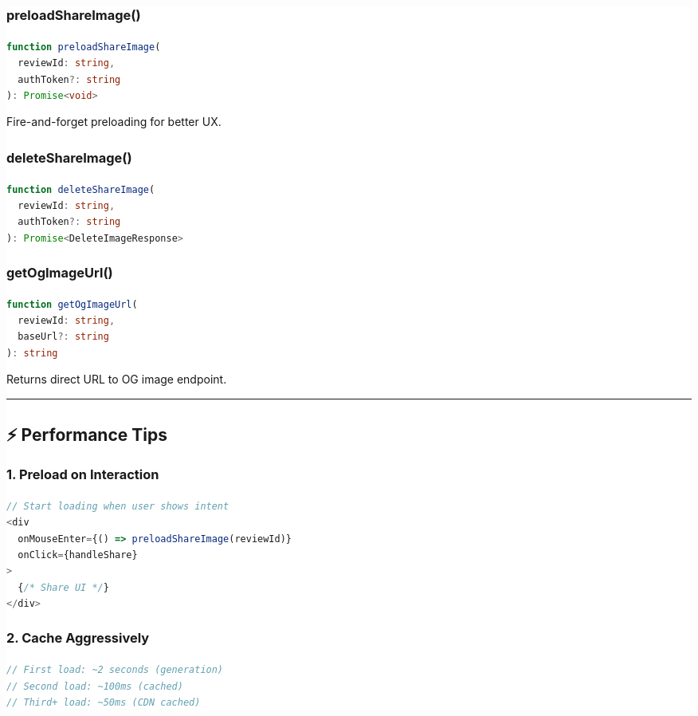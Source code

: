 ### preloadShareImage()

```typescript
function preloadShareImage(
  reviewId: string,
  authToken?: string
): Promise<void>
```

Fire-and-forget preloading for better UX.

### deleteShareImage()

```typescript
function deleteShareImage(
  reviewId: string,
  authToken?: string
): Promise<DeleteImageResponse>
```

### getOgImageUrl()

```typescript
function getOgImageUrl(
  reviewId: string,
  baseUrl?: string
): string
```

Returns direct URL to OG image endpoint.

---

## ⚡ Performance Tips

### 1. Preload on Interaction

```typescript
// Start loading when user shows intent
<div
  onMouseEnter={() => preloadShareImage(reviewId)}
  onClick={handleShare}
>
  {/* Share UI */}
</div>
```

### 2. Cache Aggressively

```typescript
// First load: ~2 seconds (generation)
// Second load: ~100ms (cached)
// Third+ load: ~50ms (CDN cached)
```
